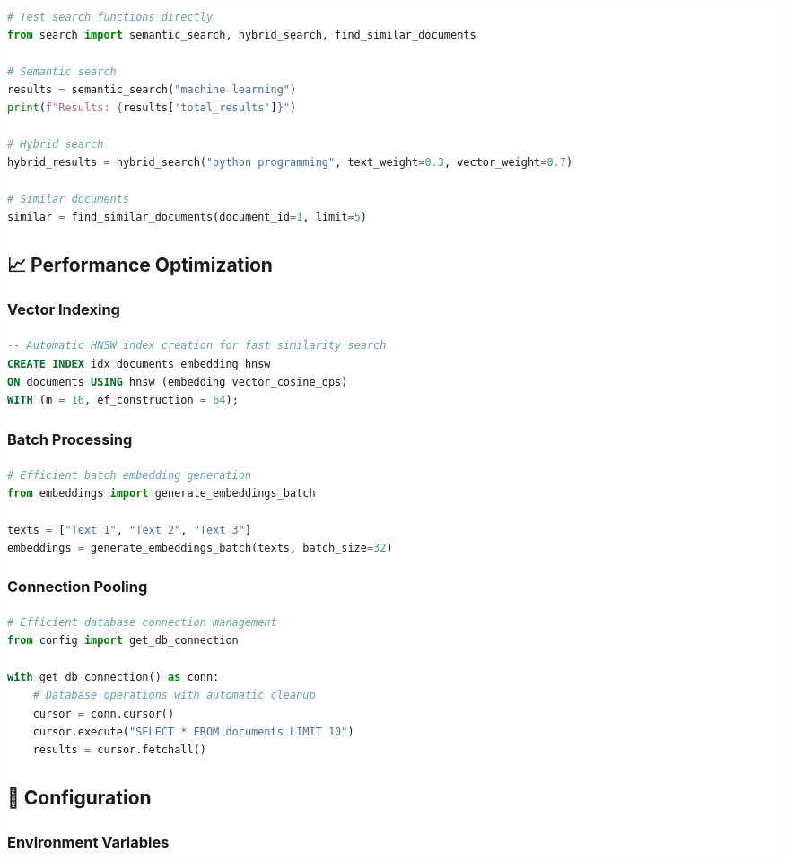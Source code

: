 ```python
# Test search functions directly
from search import semantic_search, hybrid_search, find_similar_documents

# Semantic search
results = semantic_search("machine learning")
print(f"Results: {results['total_results']}")

# Hybrid search
hybrid_results = hybrid_search("python programming", text_weight=0.3, vector_weight=0.7)

# Similar documents
similar = find_similar_documents(document_id=1, limit=5)
```

## 📈 Performance Optimization

### Vector Indexing

```sql
-- Automatic HNSW index creation for fast similarity search
CREATE INDEX idx_documents_embedding_hnsw
ON documents USING hnsw (embedding vector_cosine_ops)
WITH (m = 16, ef_construction = 64);
```

### Batch Processing

```python
# Efficient batch embedding generation
from embeddings import generate_embeddings_batch

texts = ["Text 1", "Text 2", "Text 3"]
embeddings = generate_embeddings_batch(texts, batch_size=32)
```

### Connection Pooling

```python
# Efficient database connection management
from config import get_db_connection

with get_db_connection() as conn:
    # Database operations with automatic cleanup
    cursor = conn.cursor()
    cursor.execute("SELECT * FROM documents LIMIT 10")
    results = cursor.fetchall()
```

## 🔧 Configuration

### Environment Variables
